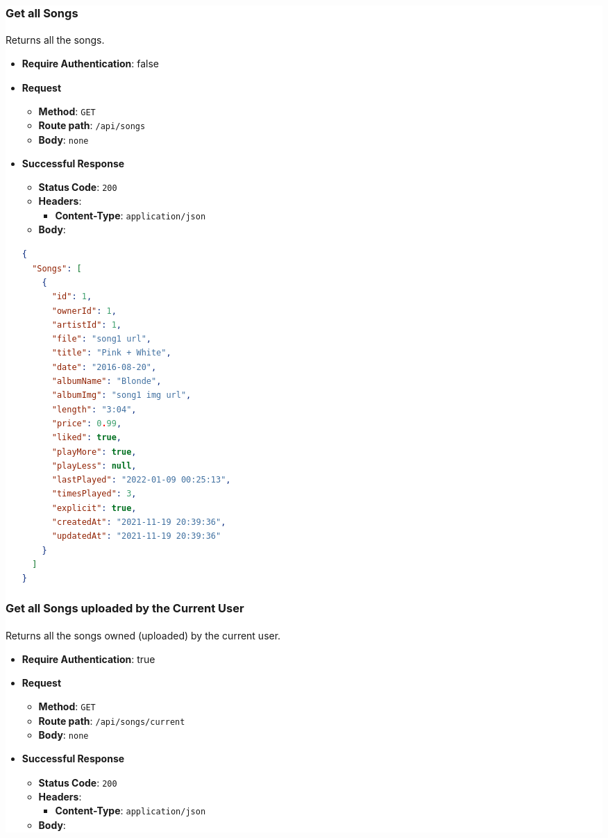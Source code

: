 ### Get all Songs

Returns all the songs.

* **Require Authentication**: false
* **Request**
  * **Method**: `GET`
  * **Route path**: `/api/songs`
  * **Body**: `none`

* **Successful Response**
  * **Status Code**: `200`
  * **Headers**:
    * **Content-Type**: `application/json`
  * **Body**:

  ```json
  {
    "Songs": [
      {
        "id": 1,
        "ownerId": 1,
        "artistId": 1,
        "file": "song1 url",
        "title": "Pink + White",
        "date": "2016-08-20",
        "albumName": "Blonde",
        "albumImg": "song1 img url",
        "length": "3:04",
        "price": 0.99,
        "liked": true,
        "playMore": true,
        "playLess": null,
        "lastPlayed": "2022-01-09 00:25:13",
        "timesPlayed": 3,
        "explicit": true,
        "createdAt": "2021-11-19 20:39:36",
        "updatedAt": "2021-11-19 20:39:36"
      }
    ]
  }
  ```

### Get all Songs uploaded by the Current User

Returns all the songs owned (uploaded) by the current user.

* **Require Authentication**: true
* **Request**
  * **Method**: `GET`
  * **Route path**: `/api/songs/current`
  * **Body**: `none`

* **Successful Response**
  * **Status Code**: `200`
  * **Headers**:
    * **Content-Type**: `application/json`
  * **Body**:
